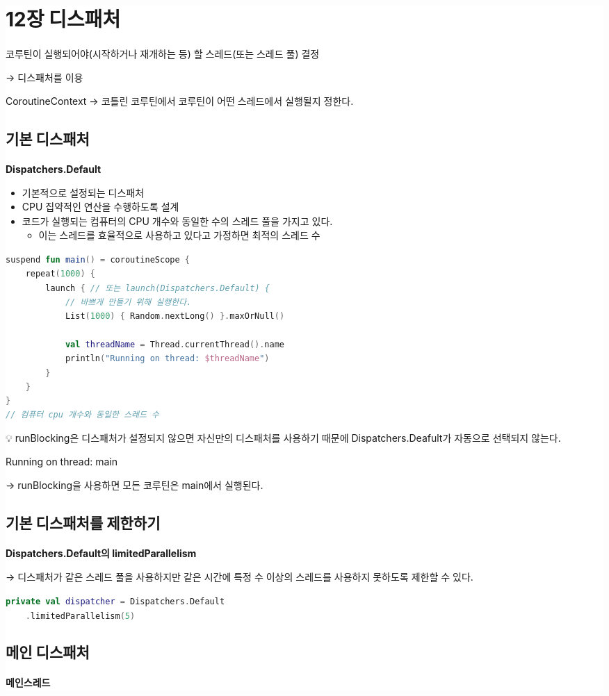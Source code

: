 # 12장 디스패처

코루틴이 실행되어야(시작하거나 재개하는 등) 할 스레드(또는 스레드 풀) 결정

→ 디스패처를 이용

CoroutineContext → 코틀린 코루틴에서 코루틴이 어떤 스레드에서 실행될지 정한다.

## 기본 디스패처

**Dispatchers.Default**

- 기본적으로 설정되는 디스패처
- CPU 집약적인 연산을 수행하도록 설계
- 코드가 실행되는 컴퓨터의 CPU 개수와 동일한 수의 스레드 풀을 가지고 있다.
    - 이는 스레드를 효율적으로 사용하고 있다고 가정하면 최적의 스레드 수

```kotlin
suspend fun main() = coroutineScope {
	repeat(1000) {
		launch { // 또는 launch(Dispatchers.Default) {
			// 바쁘게 만들기 위해 실행한다.
			List(1000) { Random.nextLong() }.maxOrNull()
			
			val threadName = Thread.currentThread().name
			println("Running on thread: $threadName")
		}
	}
}
// 컴퓨터 cpu 개수와 동일한 스레드 수
```

<aside>
💡 runBlocking은 디스패처가 설정되지 않으면 자신만의 디스패처를 사용하기 때문에 Dispatchers.Deafult가 자동으로 선택되지 않는다.

Running on thread: main

→ runBlocking을 사용하면 모든 코루틴은 main에서 실행된다.

</aside>

## 기본 디스패처를 제한하기

**Dispatchers.Default의 limitedParallelism**

→ 디스패처가 같은 스레드 풀을 사용하지만 같은 시간에 특정 수 이상의 스레드를 사용하지 못하도록 제한할 수 있다.

```kotlin
private val dispatcher = Dispatchers.Default
	.limitedParallelism(5) 
```

## 메인 디스패처

**메인스레드**
